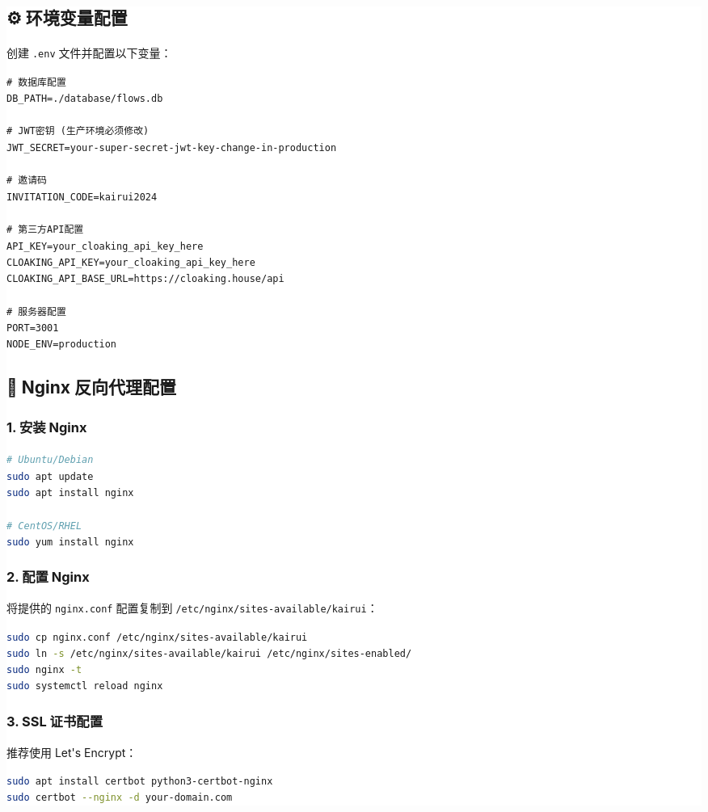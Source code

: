 ## ⚙️ 环境变量配置

创建 `.env` 文件并配置以下变量：

```env
# 数据库配置
DB_PATH=./database/flows.db

# JWT密钥 (生产环境必须修改)
JWT_SECRET=your-super-secret-jwt-key-change-in-production

# 邀请码
INVITATION_CODE=kairui2024

# 第三方API配置
API_KEY=your_cloaking_api_key_here
CLOAKING_API_KEY=your_cloaking_api_key_here
CLOAKING_API_BASE_URL=https://cloaking.house/api

# 服务器配置
PORT=3001
NODE_ENV=production
```

## 🔧 Nginx 反向代理配置

### 1. 安装 Nginx

```bash
# Ubuntu/Debian
sudo apt update
sudo apt install nginx

# CentOS/RHEL
sudo yum install nginx
```

### 2. 配置 Nginx

将提供的 `nginx.conf` 配置复制到 `/etc/nginx/sites-available/kairui`：

```bash
sudo cp nginx.conf /etc/nginx/sites-available/kairui
sudo ln -s /etc/nginx/sites-available/kairui /etc/nginx/sites-enabled/
sudo nginx -t
sudo systemctl reload nginx
```

### 3. SSL 证书配置

推荐使用 Let's Encrypt：

```bash
sudo apt install certbot python3-certbot-nginx
sudo certbot --nginx -d your-domain.com
```
